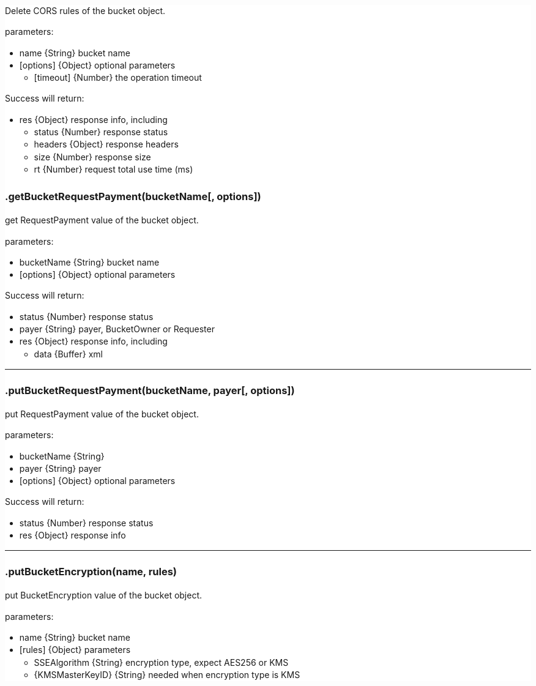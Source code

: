 Delete CORS rules of the bucket object.

parameters:

- name {String} bucket name
- [options] {Object} optional parameters
  - [timeout] {Number} the operation timeout

Success will return:

- res {Object} response info, including
  - status {Number} response status
  - headers {Object} response headers
  - size {Number} response size
  - rt {Number} request total use time (ms)

### .getBucketRequestPayment(bucketName[, options])

get RequestPayment value of the bucket object.

parameters:

- bucketName {String} bucket name
- [options] {Object} optional parameters

Success will return:

- status {Number} response status
- payer {String} payer, BucketOwner or Requester
- res {Object} response info, including
  - data {Buffer} xml

---

### .putBucketRequestPayment(bucketName, payer[, options])

put RequestPayment value of the bucket object.

parameters:

- bucketName {String}
- payer {String} payer
- [options] {Object} optional parameters

Success will return:

- status {Number} response status
- res {Object} response info

---

### .putBucketEncryption(name, rules)

put BucketEncryption value of the bucket object.

parameters:

- name {String} bucket name
- [rules] {Object} parameters
  - SSEAlgorithm {String} encryption type, expect AES256 or KMS
  - {KMSMasterKeyID} {String} needed when encryption type is KMS


[npm-image]: https://img.shields.io/npm/v/ali-oss.svg?style=flat-square
[npm-url]: https://npmjs.org/package/ali-oss
[travis-image]: https://img.shields.io/travis/ali-sdk/ali-oss/master.svg?style=flat-square
[travis-url]: https://travis-ci.org/ali-sdk/ali-oss.svg?branch=master
[cov-image]: http://codecov.io/github/ali-sdk/ali-oss/coverage.svg?branch=master
[cov-url]: http://codecov.io/github/ali-sdk/ali-oss?branch=master
[david-image]: https://img.shields.io/david/ali-sdk/ali-oss.svg?style=flat-square
[david-url]: https://david-dm.org/ali-sdk/ali-oss
